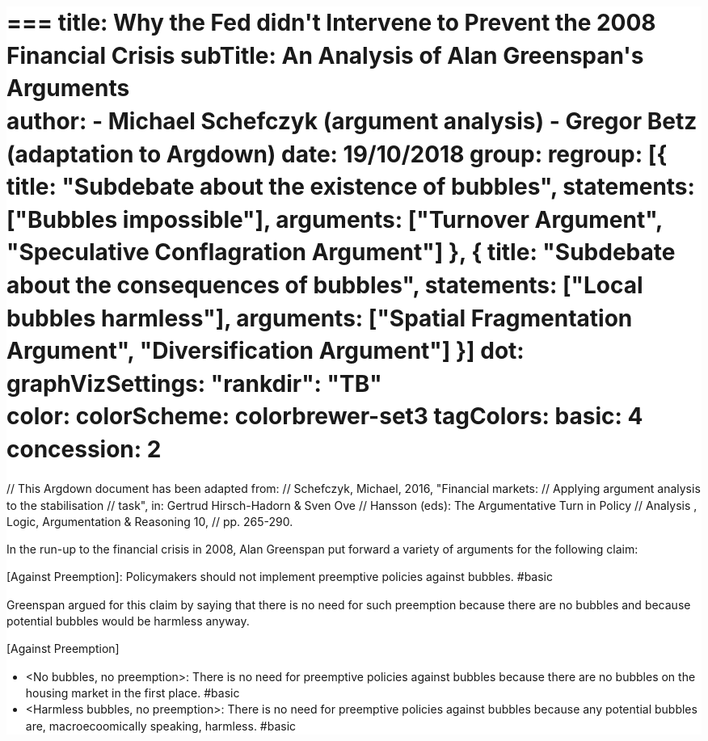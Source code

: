 ===
title: Why the Fed didn't Intervene to Prevent the 2008 
    Financial Crisis
subTitle: An Analysis of Alan Greenspan's Arguments  
author: 
    - Michael Schefczyk (argument analysis)
    - Gregor Betz (adaptation to Argdown)
date: 19/10/2018
group:
    regroup:  [{
            title: "Subdebate about the existence of bubbles",
            statements: ["Bubbles impossible"],
            arguments: ["Turnover Argument", 
            "Speculative Conflagration Argument"]
            },
            {
            title: "Subdebate about the consequences of bubbles",
            statements: ["Local bubbles harmless"],
            arguments: ["Spatial Fragmentation Argument", 
            "Diversification Argument"]
        }]
dot: 
    graphVizSettings: 
      "rankdir": "TB"      
color:
    colorScheme: colorbrewer-set3
    tagColors:
        basic: 4
        concession: 2
===


//  This Argdown document has been adapted from:
//  Schefczyk, Michael, 2016, "Financial markets: 
//  Applying argument analysis to the stabilisation 
//  task", in: Gertrud Hirsch-Hadorn & Sven Ove 
//  Hansson (eds): The Argumentative Turn in Policy 
//  Analysis , Logic, Argumentation & Reasoning 10, 
//  pp. 265-290. 


In the run-up to the financial crisis in 2008, Alan Greenspan 
put forward a variety of arguments for the following claim:

[Against Preemption]: Policymakers should not implement 
preemptive policies against bubbles. #basic

Greenspan argued for this claim by saying that there is no 
need for such preemption because there are no bubbles and 
because potential bubbles would be harmless anyway.

[Against Preemption]
  + <No bubbles, no preemption>: There is no need for 
  preemptive policies against bubbles because there are no 
  bubbles on the housing market in the first place. #basic 
  + <Harmless bubbles, no preemption>: There is no need for 
  preemptive policies against bubbles because any potential 
  bubbles are, macroecoomically speaking, harmless. #basic 
